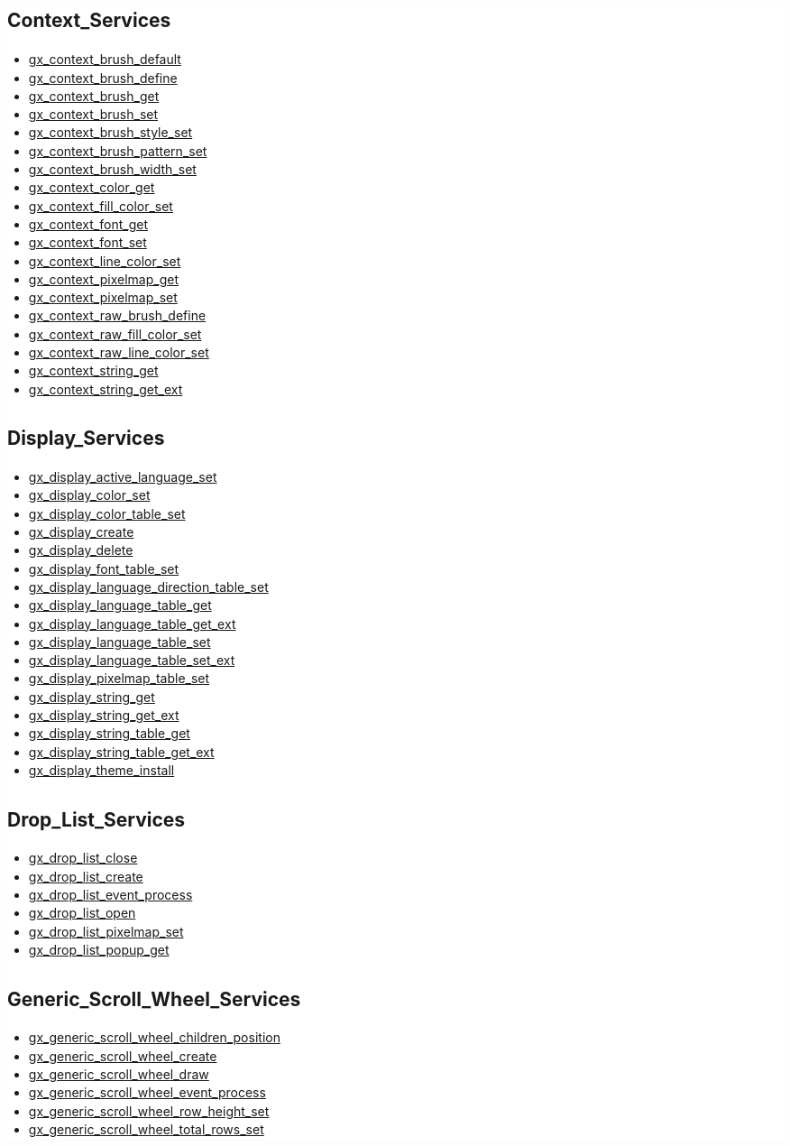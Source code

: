 ## Context_Services
- [gx_context_brush_default](#gx_context_brush_default)
- [gx_context_brush_define](#gx_context_brush_define)
- [gx_context_brush_get](#gx_circular_gauge_draw)
- [gx_context_brush_set](#gx_context_brush_set)
- [gx_context_brush_style_set](#gx_context_brush_style_set)
- [gx_context_brush_pattern_set](#gx_context_brush_pattern_set)
- [gx_context_brush_width_set](#gx_context_brush_width_set)
- [gx_context_color_get](#gx_context_color_get)
- [gx_context_fill_color_set](#gx_context_fill_color_set)
- [gx_context_font_get](#gx_context_font_get)
- [gx_context_font_set](#gx_context_font_set)
- [gx_context_line_color_set](#gx_context_line_color_set)
- [gx_context_pixelmap_get](#gx_context_pixelmap_get)
- [gx_context_pixelmap_set](#gx_context_pixelmap_set)
- [gx_context_raw_brush_define](#gx_context_raw_brush_define)
- [gx_context_raw_fill_color_set](#gx_context_raw_fill_color_set)
- [gx_context_raw_line_color_set](#gx_context_raw_line_color_set)
- [gx_context_string_get](#gx_context_string_get)
- [gx_context_string_get_ext](#gx_context_string_get_ext)

## Display_Services
- [gx_display_active_language_set](#gx_display_active_language_set)
- [gx_display_color_set](#gx_display_color_set)
- [gx_display_color_table_set](#gx_display_color_table_set)
- [gx_display_create](#gx_display_create)
- [gx_display_delete](#gx_display_delete)
- [gx_display_font_table_set](#gx_display_font_table_set)
- [gx_display_language_direction_table_set](#gx_display_language_direction_table_set)
- [gx_display_language_table_get](#gx_display_language_table_get)
- [gx_display_language_table_get_ext](#gx_display_language_table_get_ext)
- [gx_display_language_table_set](#gx_display_language_table_set)
- [gx_display_language_table_set_ext](#gx_display_language_table_set_ext)
- [gx_display_pixelmap_table_set](#gx_display_pixelmap_table_set)
- [gx_display_string_get](#gx_display_string_get)
- [gx_display_string_get_ext](#gx_display_string_get_ext)
- [gx_display_string_table_get](#gx_display_string_table_get)
- [gx_display_string_table_get_ext](#gx_display_string_table_get_ext)
- [gx_display_theme_install](#gx_display_theme_install)

## Drop_List_Services
- [gx_drop_list_close](#gx_drop_list_close)
- [gx_drop_list_create](#gx_drop_list_create)
- [gx_drop_list_event_process](#gx_drop_list_event_process)
- [gx_drop_list_open](#gx_drop_list_open)
- [gx_drop_list_pixelmap_set](#gx_drop_list_pixelmap_set)
- [gx_drop_list_popup_get](#gx_drop_list_popup_get)

## Generic_Scroll_Wheel_Services
- [gx_generic_scroll_wheel_children_position](#gx_generic_scroll_wheel_children_position)
- [gx_generic_scroll_wheel_create](#gx_generic_scroll_wheel_create)
- [gx_generic_scroll_wheel_draw](#gx_generic_scroll_wheel_draw)
- [gx_generic_scroll_wheel_event_process](#gx_generic_scroll_wheel_event_process)
- [gx_generic_scroll_wheel_row_height_set](#gx_generic_scroll_wheel_row_height_set)
- [gx_generic_scroll_wheel_total_rows_set](#gx_generic_scroll_wheel_total_rows_set)
